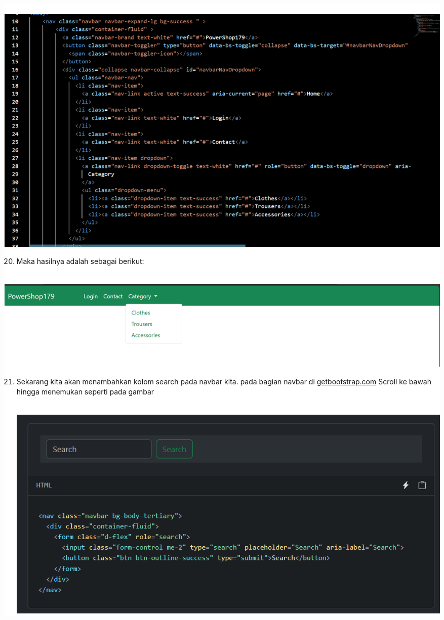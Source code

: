    ![](asetCSS/btc-32.png)

20. Maka hasilnya adalah sebagai berikut:

   ![](asetCSS/btc-33.png)

21. Sekarang kita akan menambahkan kolom search pada navbar kita. pada bagian navbar di [getbootstrap.com](getbootstrap.com) Scroll ke bawah hingga menemukan seperti pada gambar

	 ![](asetCSS/btc-34.png)
